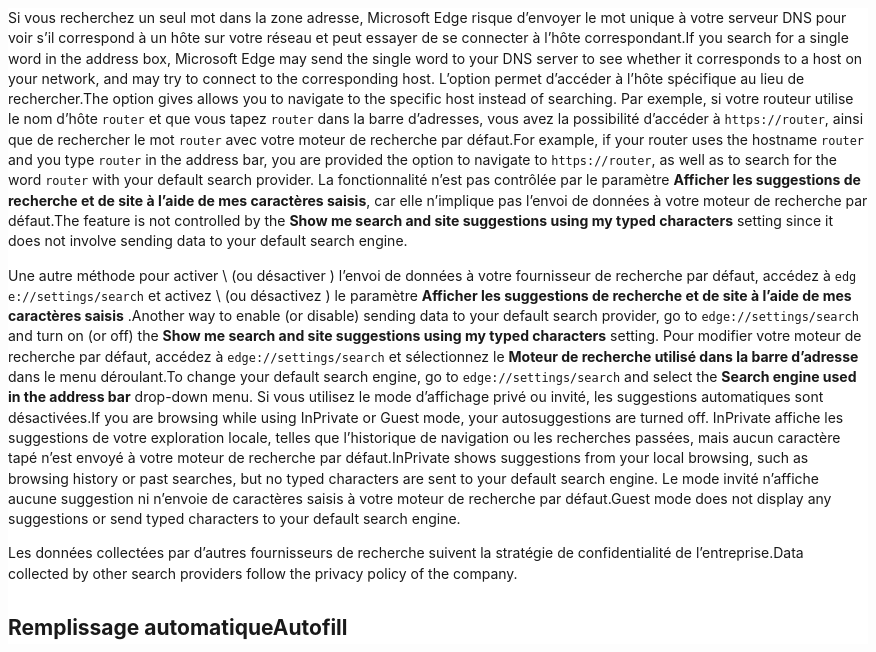 <span data-ttu-id="b6a3b-143">Si vous recherchez un seul mot dans la zone adresse, Microsoft Edge risque d’envoyer le mot unique à votre serveur DNS pour voir s’il correspond à un hôte sur votre réseau et peut essayer de se connecter à l’hôte correspondant.</span><span class="sxs-lookup"><span data-stu-id="b6a3b-143">If you search for a single word in the address box, Microsoft Edge may send the single word to your DNS server to see whether it corresponds to a host on your network, and may try to connect to the corresponding host.</span></span>  <span data-ttu-id="b6a3b-144">L’option permet d’accéder à l’hôte spécifique au lieu de rechercher.</span><span class="sxs-lookup"><span data-stu-id="b6a3b-144">The option gives allows you to navigate to the specific host instead of searching.</span></span>  <span data-ttu-id="b6a3b-145">Par exemple, si votre routeur utilise le nom d’hôte `router` et que vous tapez `router` dans la barre d’adresses, vous avez la possibilité d’accéder à `https://router`, ainsi que de rechercher le mot `router` avec votre moteur de recherche par défaut.</span><span class="sxs-lookup"><span data-stu-id="b6a3b-145">For example, if your router uses the hostname `router` and you type `router` in the address bar, you are provided the option to navigate to `https://router`, as well as to search for the word `router` with your default search provider.</span></span>  <span data-ttu-id="b6a3b-146">La fonctionnalité n’est pas contrôlée par le paramètre **Afficher les suggestions de recherche et de site à l’aide de mes caractères saisis**, car elle n’implique pas l’envoi de données à votre moteur de recherche par défaut.</span><span class="sxs-lookup"><span data-stu-id="b6a3b-146">The feature is not controlled by the **Show me search and site suggestions using my typed characters** setting since it does not involve sending data to your default search engine.</span></span>  

<span data-ttu-id="b6a3b-147">Une autre méthode pour activer \ (ou désactiver \) l’envoi de données à votre fournisseur de recherche par défaut, accédez à `edge://settings/search` et activez \ (ou désactivez \) le paramètre **Afficher les suggestions de recherche et de site à l’aide de mes caractères saisis** .</span><span class="sxs-lookup"><span data-stu-id="b6a3b-147">Another way to enable \(or disable\) sending data to your default search provider, go to `edge://settings/search` and turn on \(or off\) the **Show me search and site suggestions using my typed characters** setting.</span></span>  <span data-ttu-id="b6a3b-148">Pour modifier votre moteur de recherche par défaut, accédez à `edge://settings/search` et sélectionnez le **Moteur de recherche utilisé dans la barre d’adresse** dans le menu déroulant.</span><span class="sxs-lookup"><span data-stu-id="b6a3b-148">To change your default search engine, go to `edge://settings/search` and select the **Search engine used in the address bar** drop-down menu.</span></span>  <span data-ttu-id="b6a3b-149">Si vous utilisez le mode d’affichage privé ou invité, les suggestions automatiques sont désactivées.</span><span class="sxs-lookup"><span data-stu-id="b6a3b-149">If you are browsing while using InPrivate or Guest mode, your autosuggestions are turned off.</span></span>  <span data-ttu-id="b6a3b-150">InPrivate affiche les suggestions de votre exploration locale, telles que l’historique de navigation ou les recherches passées, mais aucun caractère tapé n’est envoyé à votre moteur de recherche par défaut.</span><span class="sxs-lookup"><span data-stu-id="b6a3b-150">InPrivate shows suggestions from your local browsing, such as browsing history or past searches, but no typed characters are sent to your default search engine.</span></span>  <span data-ttu-id="b6a3b-151">Le mode invité n’affiche aucune suggestion ni n’envoie de caractères saisis à votre moteur de recherche par défaut.</span><span class="sxs-lookup"><span data-stu-id="b6a3b-151">Guest mode does not display any suggestions or send typed characters to your default search engine.</span></span>  

<span data-ttu-id="b6a3b-152">Les données collectées par d’autres fournisseurs de recherche suivent la stratégie de confidentialité de l’entreprise.</span><span class="sxs-lookup"><span data-stu-id="b6a3b-152">Data collected by other search providers follow the privacy policy of the company.</span></span>  

## <span data-ttu-id="b6a3b-153">Remplissage automatique</span><span class="sxs-lookup"><span data-stu-id="b6a3b-153">Autofill</span></span>  
